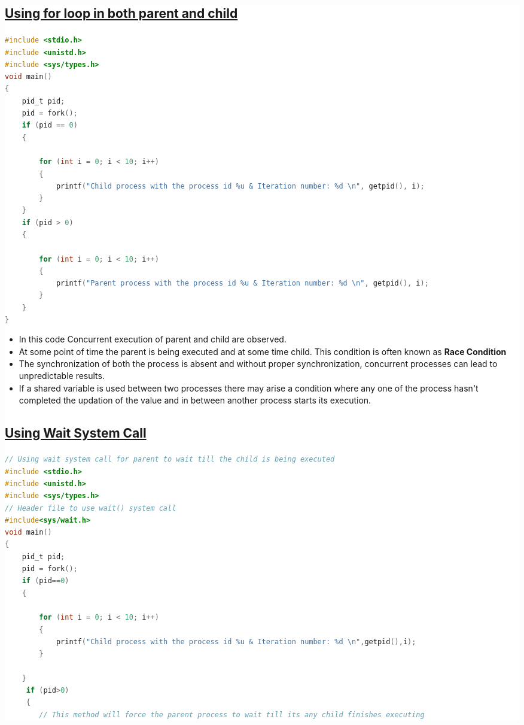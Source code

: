 
## [Using for loop in both parent and child](../Codes/8_2_2024/forLoopForChildAndParent.c) 
```C
#include <stdio.h>
#include <unistd.h>
#include <sys/types.h>
void main()
{
    pid_t pid;
    pid = fork();
    if (pid == 0)
    {

        for (int i = 0; i < 10; i++)
        {
            printf("Child process with the process id %u & Iteration number: %d \n", getpid(), i);
        }
    }
    if (pid > 0)
    {

        for (int i = 0; i < 10; i++)
        {
            printf("Parent process with the process id %u & Iteration number: %d \n", getpid(), i);
        }
    }
}
```
- In this code Concurrent execution of parent and child are observed.
-  At some point of time the parent is being executed and at some time child. This condition is often known as **Race Condition**  
- The synchronization of both the process is absent and without proper synchronization, concurrent processes can lead to unpredictable results.
- If a shared variable is used between two processes there may arise a condition where any one of the process hasn't completed the updation of the value and in between another process starts its execution.  

## [Using Wait System Call](../Codes/8_2_2024/waitSystemCall.c)  
```C
// Using wait system call for parent to wait till the child is being executed
#include <stdio.h>
#include <unistd.h>
#include <sys/types.h>
// Header file to use wait() system call
#include<sys/wait.h>
void main()
{
    pid_t pid;
    pid = fork();
    if (pid==0)
    {
        
        for (int i = 0; i < 10; i++)
        {
            printf("Child process with the process id %u & Iteration number: %d \n",getpid(),i);
        }
        
    }
     if (pid>0)
     {
        // This method will force the parent process to wait till its any child finishes executing
```